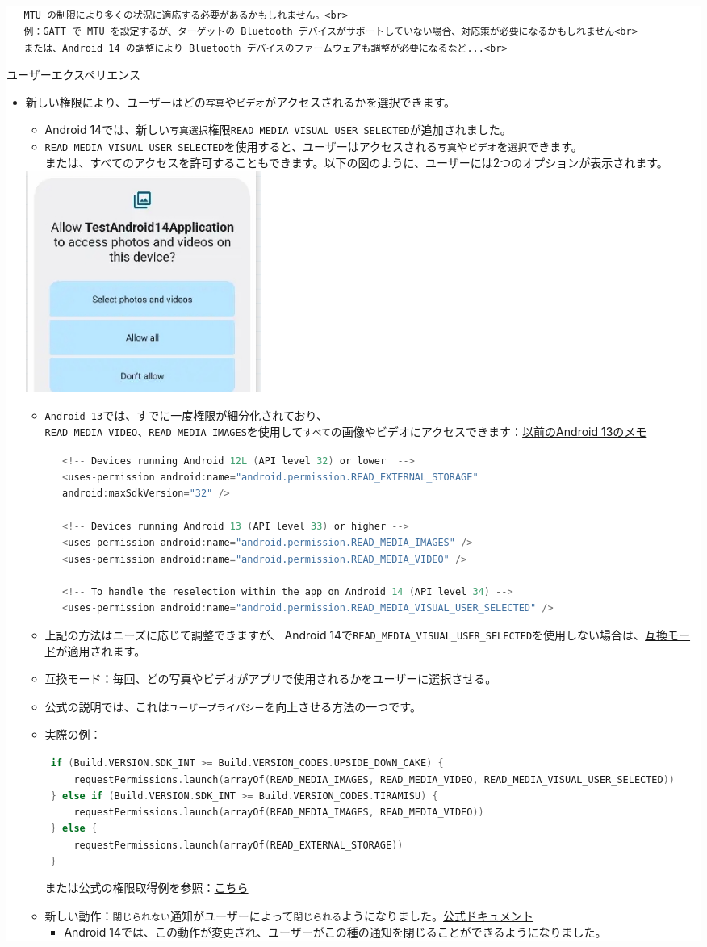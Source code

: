        MTU の制限により多くの状況に適応する必要があるかもしれません。<br>
       例：GATT で MTU を設定するが、ターゲットの Bluetooth デバイスがサポートしていない場合、対応策が必要になるかもしれません<br>
       または、Android 14 の調整により Bluetooth デバイスのファームウェアも調整が必要になるなど...<br>

<div class="c-border-content-title-1">ユーザーエクスペリエンス</div>

* 新しい権限により、ユーザーはどの`写真`や`ビデオ`がアクセスされるかを選択できます。
    - Android 14では、新しい`写真選択`権限`READ_MEDIA_VISUAL_USER_SELECTED`が追加されました。
    - `READ_MEDIA_VISUAL_USER_SELECTED`を使用すると、ユーザーはアクセスされる`写真`や`ビデオ`を`選択`できます。<br>
    または、すべてのアクセスを許可することもできます。以下の図のように、ユーザーには2つのオプションが表示されます。<br>
    <img src="/images/android14/001.png" width="35%">

    - `Android 13`では、すでに一度権限が細分化されており、<br>
    `READ_MEDIA_VIDEO`、`READ_MEDIA_IMAGES`を使用して`すべて`の画像やビデオにアクセスできます：<a href="{{site.baseurl}}/2022/08/25/android-13-version-impact/">以前のAndroid 13のメモ</a>
      ```kotlin
         <!-- Devices running Android 12L (API level 32) or lower  -->
         <uses-permission android:name="android.permission.READ_EXTERNAL_STORAGE"
         android:maxSdkVersion="32" />

         <!-- Devices running Android 13 (API level 33) or higher -->
         <uses-permission android:name="android.permission.READ_MEDIA_IMAGES" />
         <uses-permission android:name="android.permission.READ_MEDIA_VIDEO" />

         <!-- To handle the reselection within the app on Android 14 (API level 34) -->
         <uses-permission android:name="android.permission.READ_MEDIA_VISUAL_USER_SELECTED" />
      ```
    - 上記の方法はニーズに応じて調整できますが、
    Android 14で`READ_MEDIA_VISUAL_USER_SELECTED`を使用しない場合は、[互換モード](https://developer.android.com/about/versions/14/changes/partial-photo-video-access?authuser=7&hl=zh-cn#compatibility-mode)が適用されます。

    - 互換モード：毎回、どの写真やビデオがアプリで使用されるかをユーザーに選択させる。
    - 公式の説明では、これは`ユーザープライバシー`を向上させる方法の一つです。

    - 実際の例：
      ```kotlin
       if (Build.VERSION.SDK_INT >= Build.VERSION_CODES.UPSIDE_DOWN_CAKE) {
           requestPermissions.launch(arrayOf(READ_MEDIA_IMAGES, READ_MEDIA_VIDEO, READ_MEDIA_VISUAL_USER_SELECTED))
       } else if (Build.VERSION.SDK_INT >= Build.VERSION_CODES.TIRAMISU) {
           requestPermissions.launch(arrayOf(READ_MEDIA_IMAGES, READ_MEDIA_VIDEO))
       } else {
           requestPermissions.launch(arrayOf(READ_EXTERNAL_STORAGE))
       }
      ```
      または公式の権限取得例を参照：[こちら](https://developer.android.com/about/versions/14/changes/partial-photo-video-access?authuser=7&hl=zh-cn#permissions)
  * 新しい動作：`閉じられない`通知がユーザーによって`閉じられる`ようになりました。[公式ドキュメント](https://developer.android.com/about/versions/14/behavior-changes-all?hl=zh-tw&authuser=7#non-dismissable-notifications)
    - Android 14では、この動作が変更され、ユーザーがこの種の通知を閉じることができるようになりました。